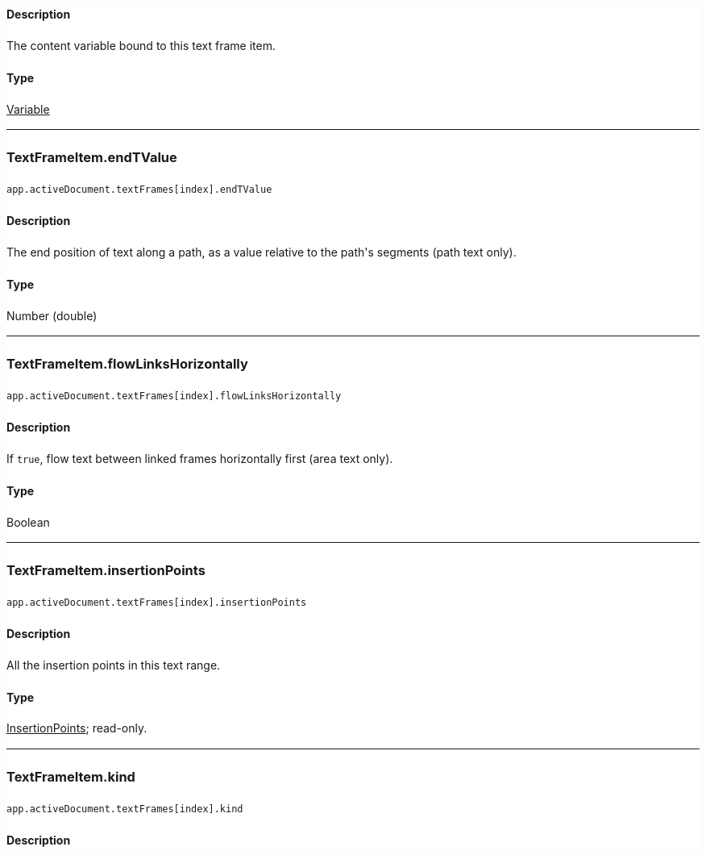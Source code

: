 #### Description

The content variable bound to this text frame item.

#### Type

[Variable](.././Variable)

---

### TextFrameItem.endTValue

`app.activeDocument.textFrames[index].endTValue`

#### Description

The end position of text along a path, as a value relative to the path's segments (path text only).

#### Type

Number (double)

---

### TextFrameItem.flowLinksHorizontally

`app.activeDocument.textFrames[index].flowLinksHorizontally`

#### Description

If `true`, flow text between linked frames horizontally first (area text only).

#### Type

Boolean

---

### TextFrameItem.insertionPoints

`app.activeDocument.textFrames[index].insertionPoints`

#### Description

All the insertion points in this text range.

#### Type

[InsertionPoints](.././InsertionPoints); read-only.

---

### TextFrameItem.kind

`app.activeDocument.textFrames[index].kind`

#### Description
